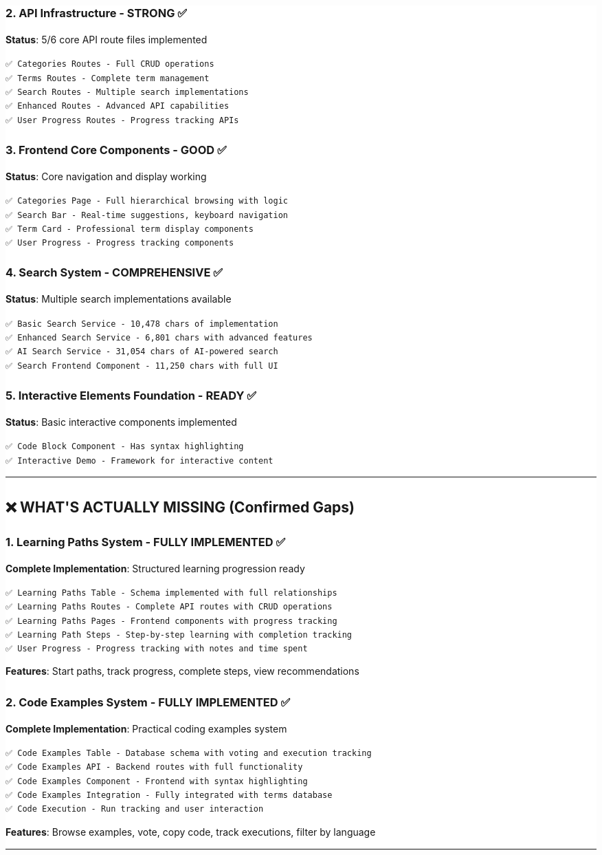### 2. **API Infrastructure - STRONG** ✅  
**Status**: 5/6 core API route files implemented
```
✅ Categories Routes - Full CRUD operations
✅ Terms Routes - Complete term management
✅ Search Routes - Multiple search implementations  
✅ Enhanced Routes - Advanced API capabilities
✅ User Progress Routes - Progress tracking APIs
```

### 3. **Frontend Core Components - GOOD** ✅
**Status**: Core navigation and display working
```
✅ Categories Page - Full hierarchical browsing with logic
✅ Search Bar - Real-time suggestions, keyboard navigation
✅ Term Card - Professional term display components
✅ User Progress - Progress tracking components
```

### 4. **Search System - COMPREHENSIVE** ✅
**Status**: Multiple search implementations available
```
✅ Basic Search Service - 10,478 chars of implementation
✅ Enhanced Search Service - 6,801 chars with advanced features
✅ AI Search Service - 31,054 chars of AI-powered search
✅ Search Frontend Component - 11,250 chars with full UI
```

### 5. **Interactive Elements Foundation - READY** ✅
**Status**: Basic interactive components implemented
```
✅ Code Block Component - Has syntax highlighting
✅ Interactive Demo - Framework for interactive content
```

---

## ❌ WHAT'S ACTUALLY MISSING (Confirmed Gaps)

### 1. **Learning Paths System - FULLY IMPLEMENTED** ✅
**Complete Implementation**: Structured learning progression ready
```
✅ Learning Paths Table - Schema implemented with full relationships
✅ Learning Paths Routes - Complete API routes with CRUD operations  
✅ Learning Paths Pages - Frontend components with progress tracking
✅ Learning Path Steps - Step-by-step learning with completion tracking
✅ User Progress - Progress tracking with notes and time spent
```
**Features**: Start paths, track progress, complete steps, view recommendations

### 2. **Code Examples System - FULLY IMPLEMENTED** ✅  
**Complete Implementation**: Practical coding examples system
```
✅ Code Examples Table - Database schema with voting and execution tracking
✅ Code Examples API - Backend routes with full functionality
✅ Code Examples Component - Frontend with syntax highlighting
✅ Code Examples Integration - Fully integrated with terms database
✅ Code Execution - Run tracking and user interaction
```
**Features**: Browse examples, vote, copy code, track executions, filter by language

---